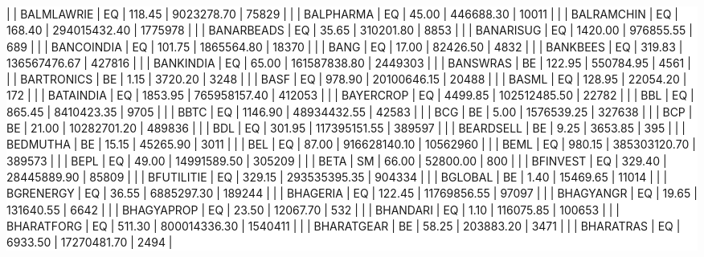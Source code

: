 |  | BALMLAWRIE | EQ | 118.45 | 9023278.70 | 75829 |
|  | BALPHARMA | EQ | 45.00 | 446688.30 | 10011 |
|  | BALRAMCHIN | EQ | 168.40 | 294015432.40 | 1775978 |
|  | BANARBEADS | EQ | 35.65 | 310201.80 | 8853 |
|  | BANARISUG | EQ | 1420.00 | 976855.55 | 689 |
|  | BANCOINDIA | EQ | 101.75 | 1865564.80 | 18370 |
|  | BANG | EQ | 17.00 | 82426.50 | 4832 |
|  | BANKBEES | EQ | 319.83 | 136567476.67 | 427816 |
|  | BANKINDIA | EQ | 65.00 | 161587838.80 | 2449303 |
|  | BANSWRAS | BE | 122.95 | 550784.95 | 4561 |
|  | BARTRONICS | BE | 1.15 | 3720.20 | 3248 |
|  | BASF | EQ | 978.90 | 20100646.15 | 20488 |
|  | BASML | EQ | 128.95 | 22054.20 | 172 |
|  | BATAINDIA | EQ | 1853.95 | 765958157.40 | 412053 |
|  | BAYERCROP | EQ | 4499.85 | 102512485.50 | 22782 |
|  | BBL | EQ | 865.45 | 8410423.35 | 9705 |
|  | BBTC | EQ | 1146.90 | 48934432.55 | 42583 |
|  | BCG | BE | 5.00 | 1576539.25 | 327638 |
|  | BCP | BE | 21.00 | 10282701.20 | 489836 |
|  | BDL | EQ | 301.95 | 117395151.55 | 389597 |
|  | BEARDSELL | BE | 9.25 | 3653.85 | 395 |
|  | BEDMUTHA | BE | 15.15 | 45265.90 | 3011 |
|  | BEL | EQ | 87.00 | 916628140.10 | 10562960 |
|  | BEML | EQ | 980.15 | 385303120.70 | 389573 |
|  | BEPL | EQ | 49.00 | 14991589.50 | 305209 |
|  | BETA | SM | 66.00 | 52800.00 | 800 |
|  | BFINVEST | EQ | 329.40 | 28445889.90 | 85809 |
|  | BFUTILITIE | EQ | 329.15 | 293535395.35 | 904334 |
|  | BGLOBAL | BE | 1.40 | 15469.65 | 11014 |
|  | BGRENERGY | EQ | 36.55 | 6885297.30 | 189244 |
|  | BHAGERIA | EQ | 122.45 | 11769856.55 | 97097 |
|  | BHAGYANGR | EQ | 19.65 | 131640.55 | 6642 |
|  | BHAGYAPROP | EQ | 23.50 | 12067.70 | 532 |
|  | BHANDARI | EQ | 1.10 | 116075.85 | 100653 |
|  | BHARATFORG | EQ | 511.30 | 800014336.30 | 1540411 |
|  | BHARATGEAR | BE | 58.25 | 203883.20 | 3471 |
|  | BHARATRAS | EQ | 6933.50 | 17270481.70 | 2494 |
